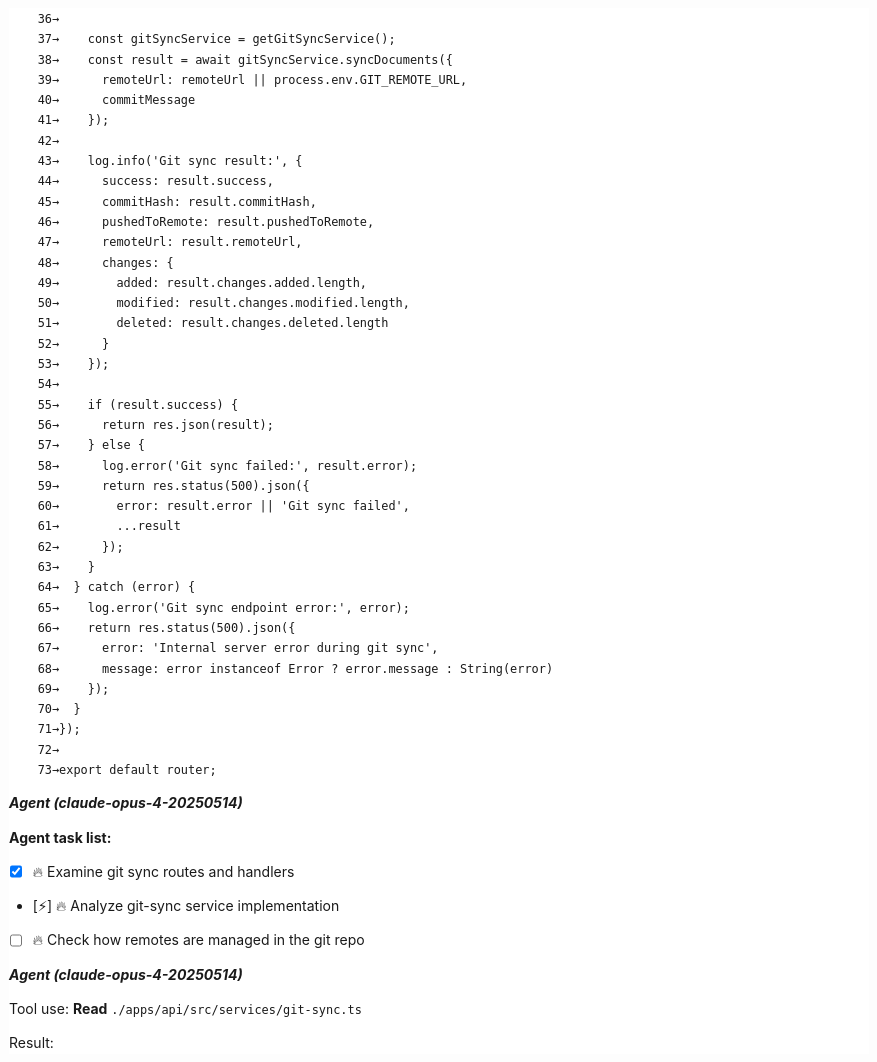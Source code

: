```
    36→    
    37→    const gitSyncService = getGitSyncService();
    38→    const result = await gitSyncService.syncDocuments({
    39→      remoteUrl: remoteUrl || process.env.GIT_REMOTE_URL,
    40→      commitMessage
    41→    });
    42→    
    43→    log.info('Git sync result:', {
    44→      success: result.success,
    45→      commitHash: result.commitHash,
    46→      pushedToRemote: result.pushedToRemote,
    47→      remoteUrl: result.remoteUrl,
    48→      changes: {
    49→        added: result.changes.added.length,
    50→        modified: result.changes.modified.length,
    51→        deleted: result.changes.deleted.length
    52→      }
    53→    });
    54→    
    55→    if (result.success) {
    56→      return res.json(result);
    57→    } else {
    58→      log.error('Git sync failed:', result.error);
    59→      return res.status(500).json({
    60→        error: result.error || 'Git sync failed',
    61→        ...result
    62→      });
    63→    }
    64→  } catch (error) {
    65→    log.error('Git sync endpoint error:', error);
    66→    return res.status(500).json({
    67→      error: 'Internal server error during git sync',
    68→      message: error instanceof Error ? error.message : String(error)
    69→    });
    70→  }
    71→});
    72→
    73→export default router;
```

_**Agent (claude-opus-4-20250514)**_

**Agent task list:**
- [X] 🔥 Examine git sync routes and handlers
- [⚡] 🔥 Analyze git-sync service implementation
- [ ] 🔥 Check how remotes are managed in the git repo


_**Agent (claude-opus-4-20250514)**_

Tool use: **Read** `./apps/api/src/services/git-sync.ts`

Result:
